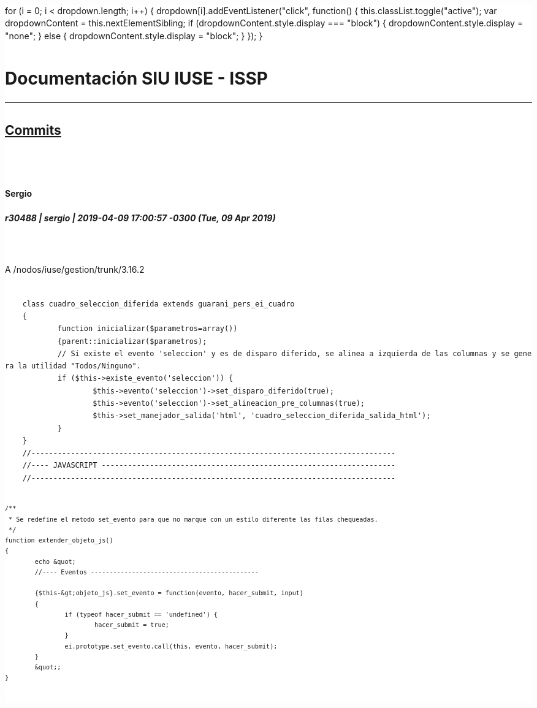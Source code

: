 for (i = 0; i < dropdown.length; i++) {
  dropdown[i].addEventListener("click", function() {
  this.classList.toggle("active");
  var dropdownContent = this.nextElementSibling;
  if (dropdownContent.style.display === "block") {
  dropdownContent.style.display = "none";
  } else {
  dropdownContent.style.display = "block";
  }
  });
}
</script>


<div class="main">
  <h1>Documentación SIU IUSE - ISSP</h1>
<hr />
<h2><u> Commits</u></h2>
<p><br></br></p>
<h4 >Sergio</h4>
<h5><strong>r30488 | sergio | 2019-04-09 17:00:57 -0300 (Tue, 09 Apr 2019)</strong></h5>
<p><br></br>
A /nodos/iuse/gestion/trunk/3.16.2
<br></br></p>
<pre><code>    class cuadro_seleccion_diferida extends guarani_pers_ei_cuadro
    {
            function inicializar($parametros=array())
            {parent::inicializar($parametros);
            // Si existe el evento 'seleccion' y es de disparo diferido, se alinea a izquierda de las columnas y se genera la utilidad &quot;Todos/Ninguno&quot;.
            if ($this-&gt;existe_evento('seleccion')) {
                    $this-&gt;evento('seleccion')-&gt;set_disparo_diferido(true);
                    $this-&gt;evento('seleccion')-&gt;set_alineacion_pre_columnas(true);
                    $this-&gt;set_manejador_salida('html', 'cuadro_seleccion_diferida_salida_html');
            }
    }
    //-----------------------------------------------------------------------------------
    //---- JAVASCRIPT -------------------------------------------------------------------
    //-----------------------------------------------------------------------------------

    /**
     * Se redefine el metodo set_evento para que no marque con un estilo diferente las filas chequeadas.
     */
    function extender_objeto_js()
    {
            echo &quot;
            //---- Eventos ---------------------------------------------

            {$this-&gt;objeto_js}.set_evento = function(evento, hacer_submit, input)
            {
                    if (typeof hacer_submit == 'undefined') {
                            hacer_submit = true;
                    }
                    ei.prototype.set_evento.call(this, evento, hacer_submit);
            }
            &quot;;
    }
</code></pre>
